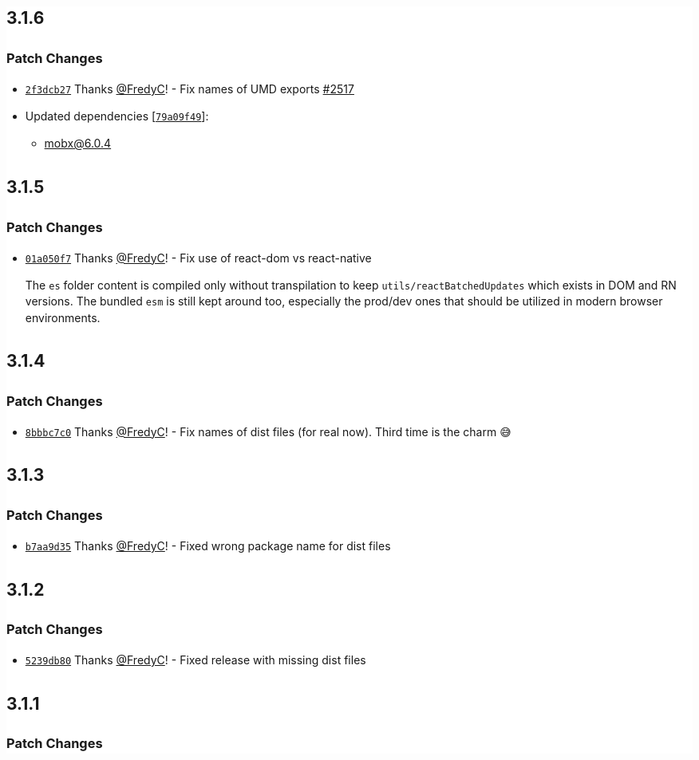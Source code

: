 ## 3.1.6

### Patch Changes

-   [`2f3dcb27`](https://github.com/mobxjs/mobx/commit/2f3dcb274f795ffca4ae724b6b4795958620838d) Thanks [@FredyC](https://github.com/FredyC)! - Fix names of UMD exports [#2517](https://github.com/mobxjs/mobx/issues/2617)

-   Updated dependencies [[`79a09f49`](https://github.com/mobxjs/mobx/commit/79a09f49a9f2baddbab8d89e9a7ac07cffadf624)]:
    -   mobx@6.0.4

## 3.1.5

### Patch Changes

-   [`01a050f7`](https://github.com/mobxjs/mobx/commit/01a050f7603183e6833b7fd948adb4fbe1437f5a) Thanks [@FredyC](https://github.com/FredyC)! - Fix use of react-dom vs react-native

    The `es` folder content is compiled only without transpilation to keep `utils/reactBatchedUpdates` which exists in DOM and RN versions. The bundled `esm` is still kept around too, especially the prod/dev ones that should be utilized in modern browser environments.

## 3.1.4

### Patch Changes

-   [`8bbbc7c0`](https://github.com/mobxjs/mobx/commit/8bbbc7c0df77cd79530add5db2d6a04cfe6d84b1) Thanks [@FredyC](https://github.com/FredyC)! - Fix names of dist files (for real now). Third time is the charm 😅

## 3.1.3

### Patch Changes

-   [`b7aa9d35`](https://github.com/mobxjs/mobx/commit/b7aa9d35432888ee5dd80a6c9dcbc18b04a0346c) Thanks [@FredyC](https://github.com/FredyC)! - Fixed wrong package name for dist files

## 3.1.2

### Patch Changes

-   [`5239db80`](https://github.com/mobxjs/mobx/commit/5239db80cf000026906c28a035725933d4dd6823) Thanks [@FredyC](https://github.com/FredyC)! - Fixed release with missing dist files

## 3.1.1

### Patch Changes

